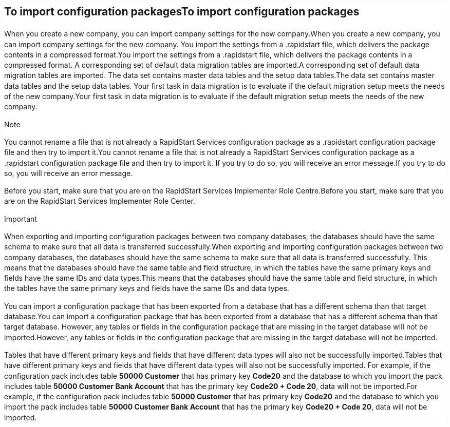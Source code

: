 ## <a name="to-import-configuration-packages"></a><span data-ttu-id="f1598-112">To import configuration packages</span><span class="sxs-lookup"><span data-stu-id="f1598-112">To import configuration packages</span></span>
<span data-ttu-id="f1598-113">When you create a new company, you can import company settings for the new company.</span><span class="sxs-lookup"><span data-stu-id="f1598-113">When you create a new company, you can import company settings for the new company.</span></span> <span data-ttu-id="f1598-114">You import the settings from a .rapidstart file, which delivers the package contents in a compressed format.</span><span class="sxs-lookup"><span data-stu-id="f1598-114">You import the settings from a .rapidstart file, which delivers the package contents in a compressed format.</span></span> <span data-ttu-id="f1598-115">A corresponding set of default data migration tables are imported.</span><span class="sxs-lookup"><span data-stu-id="f1598-115">A corresponding set of default data migration tables are imported.</span></span> <span data-ttu-id="f1598-116">The data set contains master data tables and the setup data tables.</span><span class="sxs-lookup"><span data-stu-id="f1598-116">The data set contains master data tables and the setup data tables.</span></span> <span data-ttu-id="f1598-117">Your first task in data migration is to evaluate if the default migration setup meets the needs of the new company.</span><span class="sxs-lookup"><span data-stu-id="f1598-117">Your first task in data migration is to evaluate if the default migration setup meets the needs of the new company.</span></span>

> [!NOTE]  
>  <span data-ttu-id="f1598-118">You cannot rename a file that is not already a RapidStart Services configuration package as a .rapidstart configuration package file and then try to import it.</span><span class="sxs-lookup"><span data-stu-id="f1598-118">You cannot rename a file that is not already a RapidStart Services configuration package as a .rapidstart configuration package file and then try to import it.</span></span> <span data-ttu-id="f1598-119">If you try to do so, you will receive an error message.</span><span class="sxs-lookup"><span data-stu-id="f1598-119">If you try to do so, you will receive an error message.</span></span>  

<span data-ttu-id="f1598-120">Before you start, make sure that you are on the RapidStart Services Implementer Role Centre.</span><span class="sxs-lookup"><span data-stu-id="f1598-120">Before you start, make sure that you are on the RapidStart Services Implementer Role Center.</span></span>

> [!IMPORTANT]  
>  <span data-ttu-id="f1598-121">When exporting and importing configuration packages between two company databases, the databases should have the same schema to make sure that all data is transferred successfully.</span><span class="sxs-lookup"><span data-stu-id="f1598-121">When exporting and importing configuration packages between two company databases, the databases should have the same schema to make sure that all data is transferred successfully.</span></span> <span data-ttu-id="f1598-122">This means that the databases should have the same table and field structure, in which the tables have the same primary keys and fields have the same IDs and data types.</span><span class="sxs-lookup"><span data-stu-id="f1598-122">This means that the databases should have the same table and field structure, in which the tables have the same primary keys and fields have the same IDs and data types.</span></span>  
>   
>  <span data-ttu-id="f1598-123">You can import a configuration package that has been exported from a database that has a different schema than that target database.</span><span class="sxs-lookup"><span data-stu-id="f1598-123">You can import a configuration package that has been exported from a database that has a different schema than that target database.</span></span> <span data-ttu-id="f1598-124">However, any tables or fields in the configuration package that are missing in the target database will not be imported.</span><span class="sxs-lookup"><span data-stu-id="f1598-124">However, any tables or fields in the configuration package that are missing in the target database will not be imported.</span></span>
>   
> <span data-ttu-id="f1598-125">Tables that have different primary keys and fields that have different data types will also not be successfully imported.</span><span class="sxs-lookup"><span data-stu-id="f1598-125">Tables that have different primary keys and fields that have different data types will also not be successfully imported.</span></span> <span data-ttu-id="f1598-126">For example, if the configuration pack includes table **50000 Customer** that has primary key **Code20** and the database to which you import the pack includes table **50000 Customer Bank Account** that has the primary key **Code20 + Code 20**, data will not be imported.</span><span class="sxs-lookup"><span data-stu-id="f1598-126">For example, if the configuration pack includes table **50000 Customer** that has primary key **Code20** and the database to which you import the pack includes table **50000 Customer Bank Account** that has the primary key **Code20 + Code 20**, data will not be imported.</span></span>  